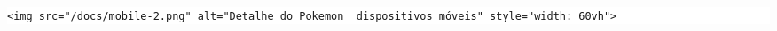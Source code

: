     <img src="/docs/mobile-2.png" alt="Detalhe do Pokemon  dispositivos móveis" style="width: 60vh">
</div>
